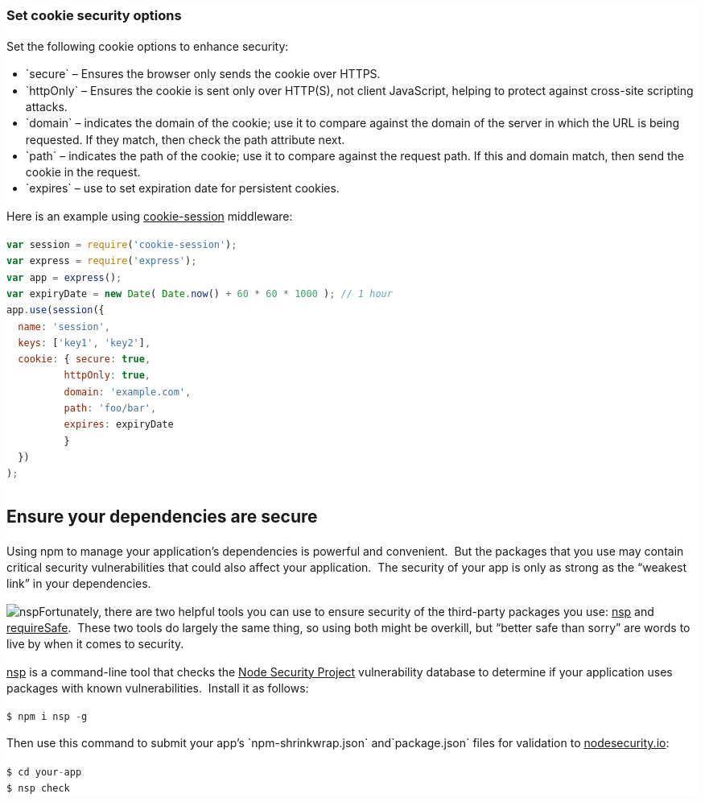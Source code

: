 ### Set cookie security options

Set the following cookie options to enhance security:

  * \`secure\` &#8211; Ensures the browser only sends the cookie over HTTPS.
  * \`httpOnly\` &#8211; Ensures the cookie is sent only over HTTP(S), not client JavaScript, helping to protect against cross-site scripting attacks.
  * \`domain\` &#8211; indicates the domain of the cookie; use it to compare against the domain of the server in which the URL is being requested. If they match, then check the path attribute next.
  * \`path\` &#8211; indicates the path of the cookie; use it to compare against the request path. If this and domain match, then send the cookie in the request.
  * \`expires\` &#8211; use to set expiration date for persistent cookies.

Here is an example using [cookie-session](https://www.npmjs.com/package/cookie-session) middleware:

```js
var session = require('cookie-session');
var express = require('express');
var app = express();
var expiryDate = new Date( Date.now() + 60 * 60 * 1000 ); // 1 hour
app.use(session({
  name: 'session',
  keys: ['key1', 'key2'],
  cookie: { secure: true,
          httpOnly: true,
          domain: 'example.com',
          path: 'foo/bar',
          expires: expiryDate
          }
  })
);
```

## Ensure your dependencies are secure

Using npm to manage your application’s dependencies is powerful and convenient.  But the packages that you use may contain critical security vulnerabilities that could also affect your application.  The security of your app is only as strong as the “weakest link” in your dependencies.

<img class="alignright size-full wp-image-26310" src="https://strongloop.com/wp-content/uploads/2015/11/nsp.png" alt="nsp" width="241" height="63" />Fortunately, there are two helpful tools you can use to ensure security of the third-party packages you use: [nsp](https://www.npmjs.com/package/nsp) and [requireSafe](https://requiresafe.com/).  These two tools do largely the same thing, so using both might be overkill, but “better safe than sorry” are words to live by when it comes to security.

[nsp](https://www.npmjs.com/package/nsp) is a command-line tool that checks the [Node Security Project](https://nodesecurity.io/) vulnerability database to determine if your application uses packages with known vulnerabilities.  Install it as follows:

```js
$ npm i nsp -g
```

Then use this command to submit your app&#8217;s \`npm-shrinkwrap.json\` and\`package.json\` files for validation to [nodesecurity.io](https://nodesecurity.io/):

```js
$ cd your-app
$ nsp check
```
